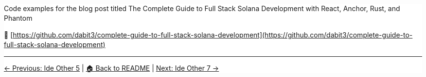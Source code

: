 Code examples for the blog post titled The Complete Guide to Full Stack Solana Development with React, Anchor, Rust, and Phantom

🔗 [https://github.com/dabit3/complete-guide-to-full-stack-solana-development](https://github.com/dabit3/complete-guide-to-full-stack-solana-development)

---


[← Previous: Ide Other 5](ide-other-5.txt) | [🏠 Back to README](../README.md) | [Next: Ide Other 7 →](ide-other-7.txt)
